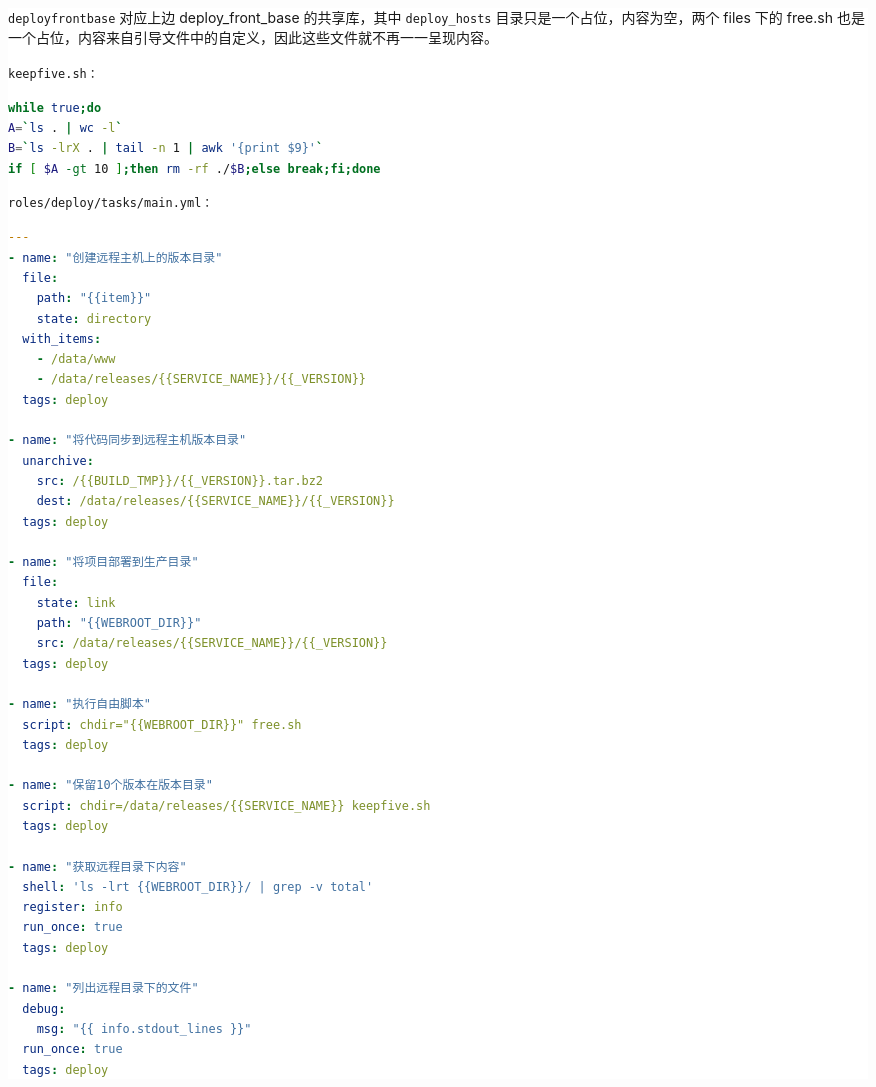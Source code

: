 `deployfrontbase` 对应上边 deploy_front_base 的共享库，其中 `deploy_hosts` 目录只是一个占位，内容为空，两个 files 下的 free.sh 也是一个占位，内容来自引导文件中的自定义，因此这些文件就不再一一呈现内容。

`keepfive.sh：`

```sh
while true;do
A=`ls . | wc -l`
B=`ls -lrX . | tail -n 1 | awk '{print $9}'`
if [ $A -gt 10 ];then rm -rf ./$B;else break;fi;done
```

`roles/deploy/tasks/main.yml：`

```yml
---
- name: "创建远程主机上的版本目录"
  file:
    path: "{{item}}"
    state: directory
  with_items:
    - /data/www
    - /data/releases/{{SERVICE_NAME}}/{{_VERSION}}
  tags: deploy

- name: "将代码同步到远程主机版本目录"
  unarchive:
    src: /{{BUILD_TMP}}/{{_VERSION}}.tar.bz2
    dest: /data/releases/{{SERVICE_NAME}}/{{_VERSION}}
  tags: deploy

- name: "将项目部署到生产目录"
  file:
    state: link
    path: "{{WEBROOT_DIR}}"
    src: /data/releases/{{SERVICE_NAME}}/{{_VERSION}}
  tags: deploy

- name: "执行自由脚本"
  script: chdir="{{WEBROOT_DIR}}" free.sh
  tags: deploy

- name: "保留10个版本在版本目录"
  script: chdir=/data/releases/{{SERVICE_NAME}} keepfive.sh
  tags: deploy

- name: "获取远程目录下内容"
  shell: 'ls -lrt {{WEBROOT_DIR}}/ | grep -v total'
  register: info
  run_once: true
  tags: deploy

- name: "列出远程目录下的文件"
  debug:
    msg: "{{ info.stdout_lines }}"
  run_once: true
  tags: deploy
```
